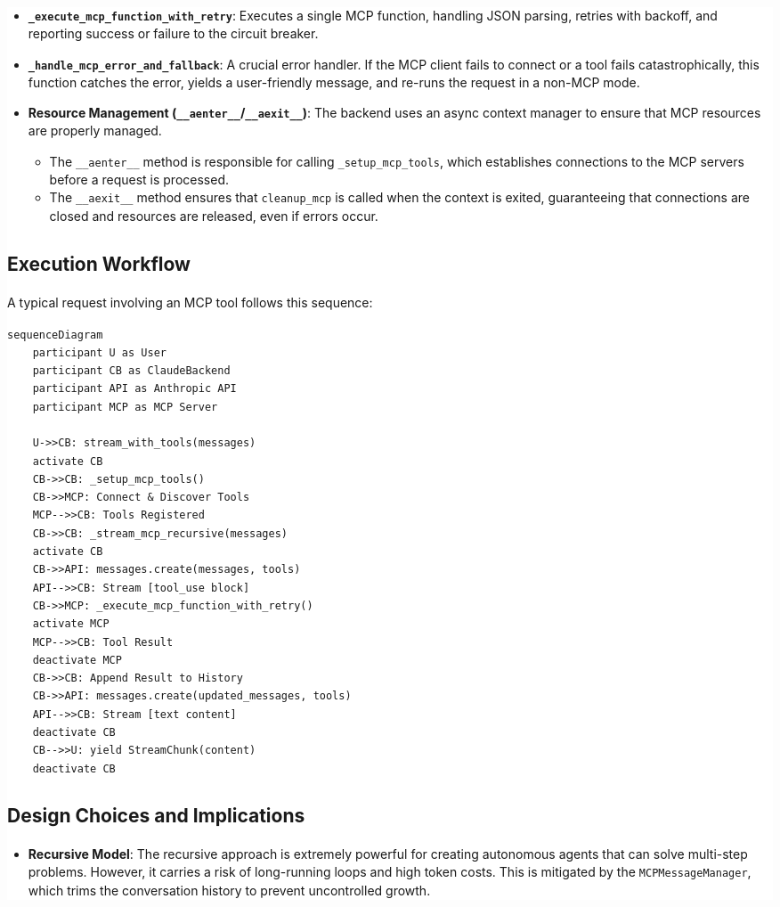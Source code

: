 -   **`_execute_mcp_function_with_retry`**: Executes a single MCP function, handling JSON parsing, retries with backoff, and reporting success or failure to the circuit breaker.

-   **`_handle_mcp_error_and_fallback`**: A crucial error handler. If the MCP client fails to connect or a tool fails catastrophically, this function catches the error, yields a user-friendly message, and re-runs the request in a non-MCP mode.

-   **Resource Management (`__aenter__`/`__aexit__`)**: The backend uses an async context manager to ensure that MCP resources are properly managed.
    -   The `__aenter__` method is responsible for calling `_setup_mcp_tools`, which establishes connections to the MCP servers before a request is processed.
    -   The `__aexit__` method ensures that `cleanup_mcp` is called when the context is exited, guaranteeing that connections are closed and resources are released, even if errors occur.

## Execution Workflow

A typical request involving an MCP tool follows this sequence:

```mermaid
sequenceDiagram
    participant U as User
    participant CB as ClaudeBackend
    participant API as Anthropic API
    participant MCP as MCP Server

    U->>CB: stream_with_tools(messages)
    activate CB
    CB->>CB: _setup_mcp_tools()
    CB->>MCP: Connect & Discover Tools
    MCP-->>CB: Tools Registered
    CB->>CB: _stream_mcp_recursive(messages)
    activate CB
    CB->>API: messages.create(messages, tools)
    API-->>CB: Stream [tool_use block]
    CB->>MCP: _execute_mcp_function_with_retry()
    activate MCP
    MCP-->>CB: Tool Result
    deactivate MCP
    CB->>CB: Append Result to History
    CB->>API: messages.create(updated_messages, tools)
    API-->>CB: Stream [text content]
    deactivate CB
    CB-->>U: yield StreamChunk(content)
    deactivate CB
```

## Design Choices and Implications

-   **Recursive Model**: The recursive approach is extremely powerful for creating autonomous agents that can solve multi-step problems. However, it carries a risk of long-running loops and high token costs. This is mitigated by the `MCPMessageManager`, which trims the conversation history to prevent uncontrolled growth.

